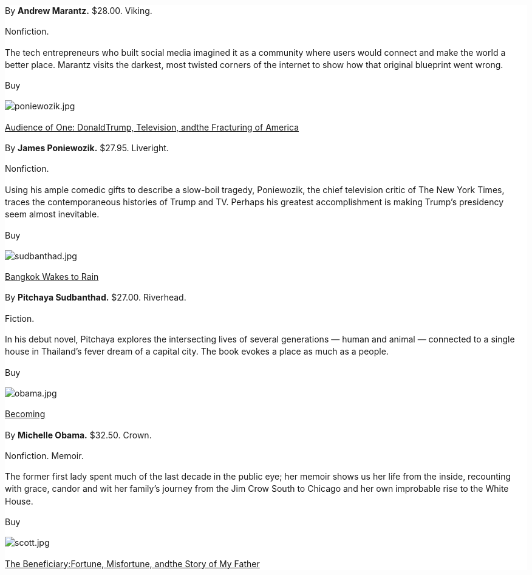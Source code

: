 By **Andrew Marantz.** $28.00. Viking.

  Nonfiction.

The tech entrepreneurs who built social media imagined it as a community where users would connect and make the world a better place. Marantz visits the darkest, most twisted corners of the internet to show how that original blueprint went wrong.

Buy

 ![poniewozik.jpg](../_resources/624a6923360a1ab9231fd28e53c2cc44.jpg)

 [Audience of One: DonaldTrump, Television, andthe Fracturing of America](https://www.nytimes.com/2019/09/06/books/review/audience-of-one-james-poniewozik.html)

By **James Poniewozik.** $27.95. Liveright.

  Nonfiction.

Using his ample comedic gifts to describe a slow-boil tragedy, Poniewozik, the chief television critic of The New York Times, traces the contemporaneous histories of Trump and TV. Perhaps his greatest accomplishment is making Trump’s presidency seem almost inevitable.

Buy

 ![sudbanthad.jpg](../_resources/a9a83f48b65d5a0a994e4efa405014bb.jpg)

 [Bangkok Wakes to Rain](https://www.nytimes.com/2019/04/04/books/review/bangkok-veeraporn-nitiprapha-pitchaya-sudbanthad.html)

By **Pitchaya Sudbanthad.** $27.00. Riverhead.

  Fiction.

In his debut novel, Pitchaya explores the intersecting lives of several generations — human and animal — connected to a single house in Thailand’s fever dream of a capital city. The book evokes a place as much as a people.

Buy

 ![obama.jpg](../_resources/b60932ae165dec9ce4a87b5506cc9834.jpg)

 [Becoming](https://www.nytimes.com/2018/12/06/books/review/michelle-obama-becoming-memoir.html)

By **Michelle Obama.** $32.50. Crown.

  Nonfiction.    Memoir.

The former first lady spent much of the last decade in the public eye; her memoir shows us her life from the inside, recounting with grace, candor and wit her family’s journey from the Jim Crow South to Chicago and her own improbable rise to the White House.

Buy

 ![scott.jpg](../_resources/ad645c1e3dbb0ec9dbdf2712c2106cd5.jpg)

 [The Beneficiary:Fortune, Misfortune, andthe Story of My Father](https://www.nytimes.com/2019/04/19/books/review/beneficiary-janny-scott.html)

